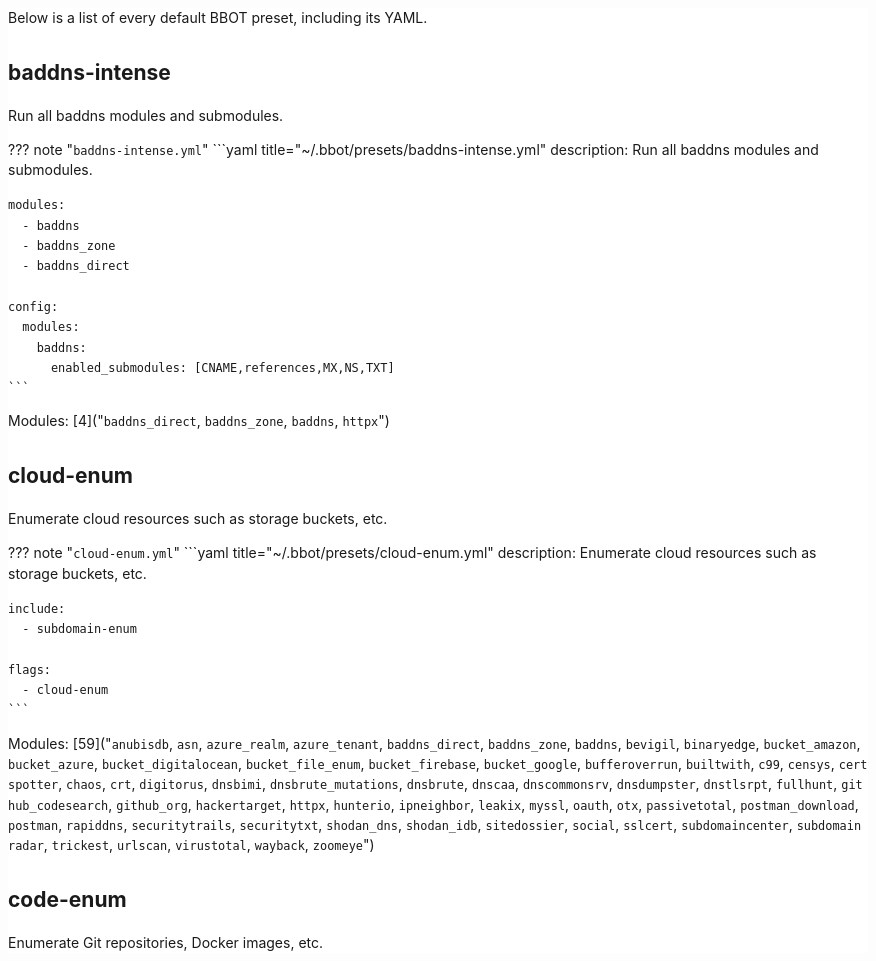 Below is a list of every default BBOT preset, including its YAML.


## **baddns-intense**

Run all baddns modules and submodules.

??? note "`baddns-intense.yml`"
    ```yaml title="~/.bbot/presets/baddns-intense.yml"
    description: Run all baddns modules and submodules.
    
    
    modules:
      - baddns
      - baddns_zone
      - baddns_direct
    
    config:
      modules:
        baddns:
          enabled_submodules: [CNAME,references,MX,NS,TXT]
    ```



Modules: [4]("`baddns_direct`, `baddns_zone`, `baddns`, `httpx`")

## **cloud-enum**

Enumerate cloud resources such as storage buckets, etc.

??? note "`cloud-enum.yml`"
    ```yaml title="~/.bbot/presets/cloud-enum.yml"
    description: Enumerate cloud resources such as storage buckets, etc.
    
    include:
      - subdomain-enum
    
    flags:
      - cloud-enum
    ```



Modules: [59]("`anubisdb`, `asn`, `azure_realm`, `azure_tenant`, `baddns_direct`, `baddns_zone`, `baddns`, `bevigil`, `binaryedge`, `bucket_amazon`, `bucket_azure`, `bucket_digitalocean`, `bucket_file_enum`, `bucket_firebase`, `bucket_google`, `bufferoverrun`, `builtwith`, `c99`, `censys`, `certspotter`, `chaos`, `crt`, `digitorus`, `dnsbimi`, `dnsbrute_mutations`, `dnsbrute`, `dnscaa`, `dnscommonsrv`, `dnsdumpster`, `dnstlsrpt`, `fullhunt`, `github_codesearch`, `github_org`, `hackertarget`, `httpx`, `hunterio`, `ipneighbor`, `leakix`, `myssl`, `oauth`, `otx`, `passivetotal`, `postman_download`, `postman`, `rapiddns`, `securitytrails`, `securitytxt`, `shodan_dns`, `shodan_idb`, `sitedossier`, `social`, `sslcert`, `subdomaincenter`, `subdomainradar`, `trickest`, `urlscan`, `virustotal`, `wayback`, `zoomeye`")

## **code-enum**

Enumerate Git repositories, Docker images, etc.

